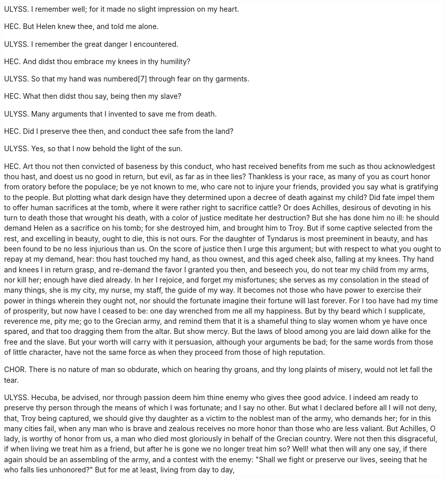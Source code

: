 ULYSS. I remember well; for it made no slight impression on my heart.

HEC. But Helen knew thee, and told me alone.

ULYSS. I remember the great danger I encountered.

HEC. And didst thou embrace my knees in thy humility?

ULYSS. So that my hand was numbered[7] through fear on thy garments.

HEC. What then didst thou say, being then my slave?

ULYSS. Many arguments that I invented to save me from death.

HEC. Did I preserve thee then, and conduct thee safe from the land?

ULYSS. Yes, so that I now behold the light of the sun.

HEC. Art thou not then convicted of baseness by this conduct, who hast
received benefits from me such as thou acknowledgest thou hast, and doest
us no good in return, but evil, as far as in thee lies? Thankless is your
race, as many of you as court honor from oratory before the populace; be ye
not known to me, who care not to injure your friends, provided you say what
is gratifying to the people. But plotting what dark design have they
determined upon a decree of death against my child? Did fate impel them to
offer human sacrifices at the tomb, where it were rather right to sacrifice
cattle? Or does Achilles, desirous of devoting in his turn to death those
that wrought his death, with a color of justice meditate her destruction?
But she has done him no ill: he should demand Helen as a sacrifice on his
tomb; for she destroyed him, and brought him to Troy. But if some captive
selected from the rest, and excelling in beauty, ought to die, this is not
ours. For the daughter of Tyndarus is most preeminent in beauty, and has
been found to be no less injurious than us. On the score of justice then I
urge this argument; but with respect to what you ought to repay at my
demand, hear: thou hast touched my hand, as thou ownest, and this aged
cheek also, falling at my knees. Thy hand and knees I in return grasp, and
re-demand the favor I granted you then, and beseech you, do not tear my
child from my arms, nor kill her; enough have died already. In her I
rejoice, and forget my misfortunes; she serves as my consolation in the
stead of many things, she is my city, my nurse, my staff, the guide of my
way. It becomes not those who have power to exercise their power in things
wherein they ought not, nor should the fortunate imagine their fortune will
last forever. For I too have had my time of prosperity, but now have I
ceased to be: one day wrenched from me all my happiness. But by thy beard
which I supplicate, reverence me, pity me; go to the Grecian army, and
remind them that it is a shameful thing to slay women whom ye have once
spared, and that too dragging them from the altar. But show mercy. But the
laws of blood among you are laid down alike for the free and the slave. But
your worth will carry with it persuasion, although your arguments be bad;
for the same words from those of little character, have not the same force
as when they proceed from those of high reputation.

CHOR. There is no nature of man so obdurate, which on hearing thy groans,
and thy long plaints of misery, would not let fall the tear.

ULYSS. Hecuba, be advised, nor through passion deem him thine enemy who
gives thee good advice. I indeed am ready to preserve thy person through
the means of which I was fortunate; and I say no other. But what I declared
before all I will not deny, that, Troy being captured, we should give thy
daughter as a victim to the noblest man of the army, who demands her; for
in this many cities fail, when any man who is brave and zealous receives no
more honor than those who are less valiant. But Achilles, O lady, is worthy
of honor from us, a man who died most gloriously in behalf of the Grecian
country. Were not then this disgraceful, if when living we treat him as a
friend, but after he is gone we no longer treat him so? Well! what then
will any one say, if there again should be an assembling of the army, and a
contest with the enemy: "Shall we fight or preserve our lives, seeing that
he who falls lies unhonored?" But for me at least, living from day to day,